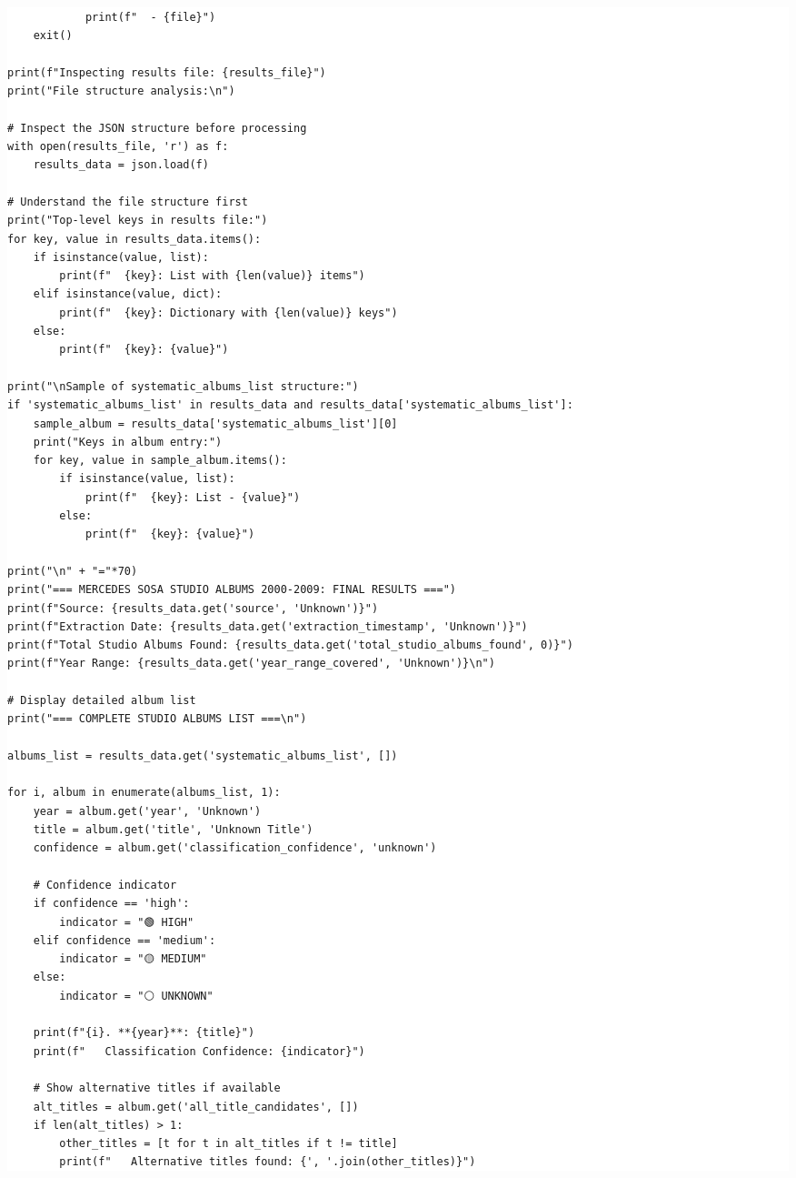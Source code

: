 ```
            print(f"  - {file}")
    exit()

print(f"Inspecting results file: {results_file}")
print("File structure analysis:\n")

# Inspect the JSON structure before processing
with open(results_file, 'r') as f:
    results_data = json.load(f)

# Understand the file structure first
print("Top-level keys in results file:")
for key, value in results_data.items():
    if isinstance(value, list):
        print(f"  {key}: List with {len(value)} items")
    elif isinstance(value, dict):
        print(f"  {key}: Dictionary with {len(value)} keys")
    else:
        print(f"  {key}: {value}")

print("\nSample of systematic_albums_list structure:")
if 'systematic_albums_list' in results_data and results_data['systematic_albums_list']:
    sample_album = results_data['systematic_albums_list'][0]
    print("Keys in album entry:")
    for key, value in sample_album.items():
        if isinstance(value, list):
            print(f"  {key}: List - {value}")
        else:
            print(f"  {key}: {value}")

print("\n" + "="*70)
print("=== MERCEDES SOSA STUDIO ALBUMS 2000-2009: FINAL RESULTS ===")
print(f"Source: {results_data.get('source', 'Unknown')}")
print(f"Extraction Date: {results_data.get('extraction_timestamp', 'Unknown')}")
print(f"Total Studio Albums Found: {results_data.get('total_studio_albums_found', 0)}")
print(f"Year Range: {results_data.get('year_range_covered', 'Unknown')}\n")

# Display detailed album list
print("=== COMPLETE STUDIO ALBUMS LIST ===\n")

albums_list = results_data.get('systematic_albums_list', [])

for i, album in enumerate(albums_list, 1):
    year = album.get('year', 'Unknown')
    title = album.get('title', 'Unknown Title')
    confidence = album.get('classification_confidence', 'unknown')
    
    # Confidence indicator
    if confidence == 'high':
        indicator = "🟢 HIGH"
    elif confidence == 'medium':
        indicator = "🟡 MEDIUM"
    else:
        indicator = "⚪ UNKNOWN"
    
    print(f"{i}. **{year}**: {title}")
    print(f"   Classification Confidence: {indicator}")
    
    # Show alternative titles if available
    alt_titles = album.get('all_title_candidates', [])
    if len(alt_titles) > 1:
        other_titles = [t for t in alt_titles if t != title]
        print(f"   Alternative titles found: {', '.join(other_titles)}")
```